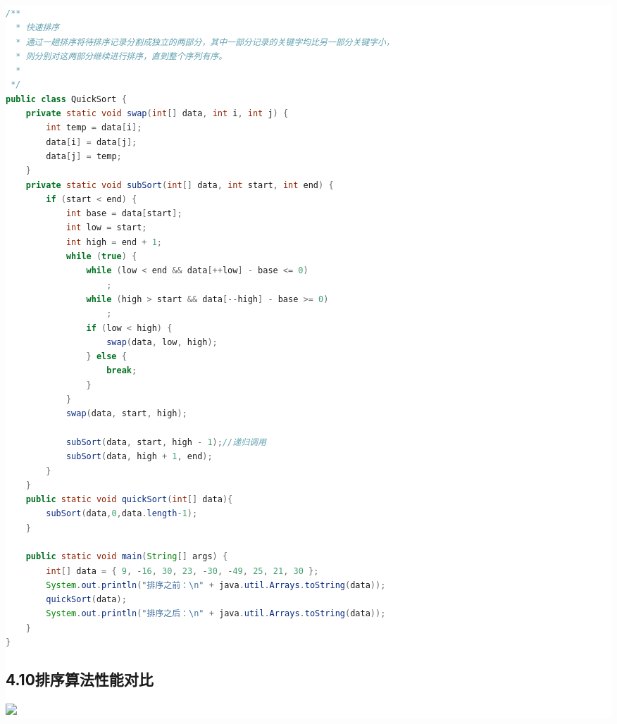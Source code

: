 ```java
/**
  * 快速排序
  * 通过一趟排序将待排序记录分割成独立的两部分，其中一部分记录的关键字均比另一部分关键字小，
  * 则分别对这两部分继续进行排序，直到整个序列有序。
  *
 */
public class QuickSort {
	private static void swap(int[] data, int i, int j) {
		int temp = data[i];
		data[i] = data[j];
		data[j] = temp;
	}
	private static void subSort(int[] data, int start, int end) {
		if (start < end) {
			int base = data[start];
			int low = start;
			int high = end + 1;
			while (true) {
				while (low < end && data[++low] - base <= 0)
					;
				while (high > start && data[--high] - base >= 0)
					;
				if (low < high) {
					swap(data, low, high);
				} else {
					break;
				}
			}
			swap(data, start, high);
			
			subSort(data, start, high - 1);//递归调用
			subSort(data, high + 1, end);
		}
	}
	public static void quickSort(int[] data){
		subSort(data,0,data.length-1);
	}
	
	public static void main(String[] args) {
		int[] data = { 9, -16, 30, 23, -30, -49, 25, 21, 30 };
		System.out.println("排序之前：\n" + java.util.Arrays.toString(data));
		quickSort(data);
		System.out.println("排序之后：\n" + java.util.Arrays.toString(data));
	}
}
```

## 4.10排序算法性能对比

![](assets/20210128140215-20221217161017-koxtzzp)
